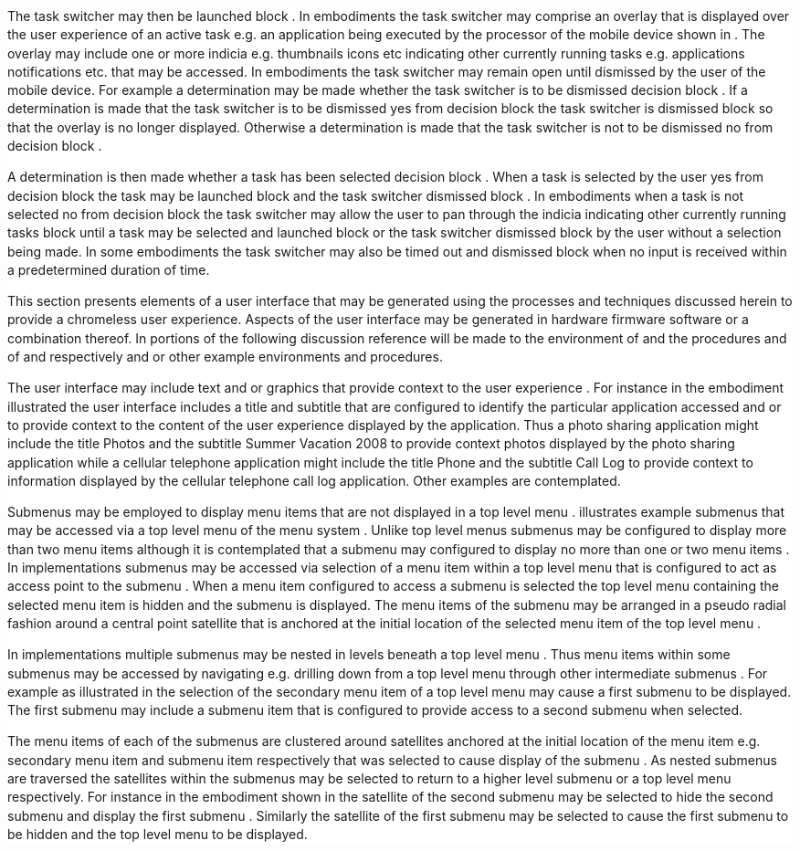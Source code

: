 The task switcher may then be launched block . In embodiments the task switcher may comprise an overlay that is displayed over the user experience of an active task e.g. an application being executed by the processor of the mobile device shown in . The overlay may include one or more indicia e.g. thumbnails icons etc indicating other currently running tasks e.g. applications notifications etc. that may be accessed. In embodiments the task switcher may remain open until dismissed by the user of the mobile device. For example a determination may be made whether the task switcher is to be dismissed decision block . If a determination is made that the task switcher is to be dismissed yes from decision block the task switcher is dismissed block so that the overlay is no longer displayed. Otherwise a determination is made that the task switcher is not to be dismissed no from decision block .

A determination is then made whether a task has been selected decision block . When a task is selected by the user yes from decision block the task may be launched block and the task switcher dismissed block . In embodiments when a task is not selected no from decision block the task switcher may allow the user to pan through the indicia indicating other currently running tasks block until a task may be selected and launched block or the task switcher dismissed block by the user without a selection being made. In some embodiments the task switcher may also be timed out and dismissed block when no input is received within a predetermined duration of time.

This section presents elements of a user interface that may be generated using the processes and techniques discussed herein to provide a chromeless user experience. Aspects of the user interface may be generated in hardware firmware software or a combination thereof. In portions of the following discussion reference will be made to the environment of and the procedures and of and respectively and or other example environments and procedures.

The user interface may include text and or graphics that provide context to the user experience . For instance in the embodiment illustrated the user interface includes a title and subtitle that are configured to identify the particular application accessed and or to provide context to the content of the user experience displayed by the application. Thus a photo sharing application might include the title Photos and the subtitle Summer Vacation 2008 to provide context photos displayed by the photo sharing application while a cellular telephone application might include the title Phone and the subtitle Call Log to provide context to information displayed by the cellular telephone call log application. Other examples are contemplated.

Submenus may be employed to display menu items that are not displayed in a top level menu . illustrates example submenus that may be accessed via a top level menu of the menu system . Unlike top level menus submenus may be configured to display more than two menu items although it is contemplated that a submenu may configured to display no more than one or two menu items . In implementations submenus may be accessed via selection of a menu item within a top level menu that is configured to act as access point to the submenu . When a menu item configured to access a submenu is selected the top level menu containing the selected menu item is hidden and the submenu is displayed. The menu items of the submenu may be arranged in a pseudo radial fashion around a central point satellite that is anchored at the initial location of the selected menu item of the top level menu .

In implementations multiple submenus may be nested in levels beneath a top level menu . Thus menu items within some submenus may be accessed by navigating e.g. drilling down from a top level menu through other intermediate submenus . For example as illustrated in the selection of the secondary menu item of a top level menu may cause a first submenu to be displayed. The first submenu may include a submenu item that is configured to provide access to a second submenu when selected.

The menu items of each of the submenus are clustered around satellites anchored at the initial location of the menu item e.g. secondary menu item and submenu item respectively that was selected to cause display of the submenu . As nested submenus are traversed the satellites within the submenus may be selected to return to a higher level submenu or a top level menu respectively. For instance in the embodiment shown in the satellite of the second submenu may be selected to hide the second submenu and display the first submenu . Similarly the satellite of the first submenu may be selected to cause the first submenu to be hidden and the top level menu to be displayed.
